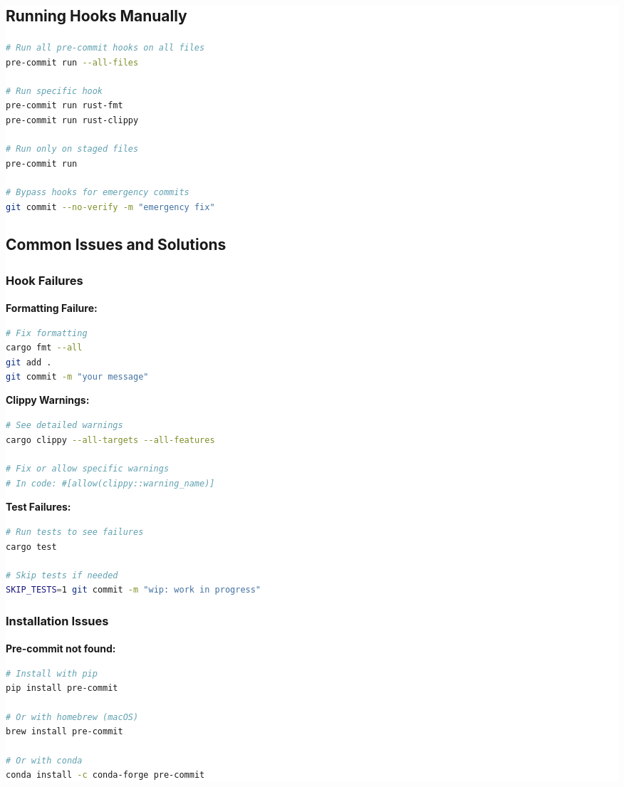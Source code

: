 ## Running Hooks Manually

```bash
# Run all pre-commit hooks on all files
pre-commit run --all-files

# Run specific hook
pre-commit run rust-fmt
pre-commit run rust-clippy

# Run only on staged files
pre-commit run

# Bypass hooks for emergency commits
git commit --no-verify -m "emergency fix"
```

## Common Issues and Solutions

### Hook Failures

**Formatting Failure:**
```bash
# Fix formatting
cargo fmt --all
git add .
git commit -m "your message"
```

**Clippy Warnings:**
```bash
# See detailed warnings
cargo clippy --all-targets --all-features

# Fix or allow specific warnings
# In code: #[allow(clippy::warning_name)]
```

**Test Failures:**
```bash
# Run tests to see failures
cargo test

# Skip tests if needed
SKIP_TESTS=1 git commit -m "wip: work in progress"
```

### Installation Issues

**Pre-commit not found:**
```bash
# Install with pip
pip install pre-commit

# Or with homebrew (macOS)
brew install pre-commit

# Or with conda
conda install -c conda-forge pre-commit
```
